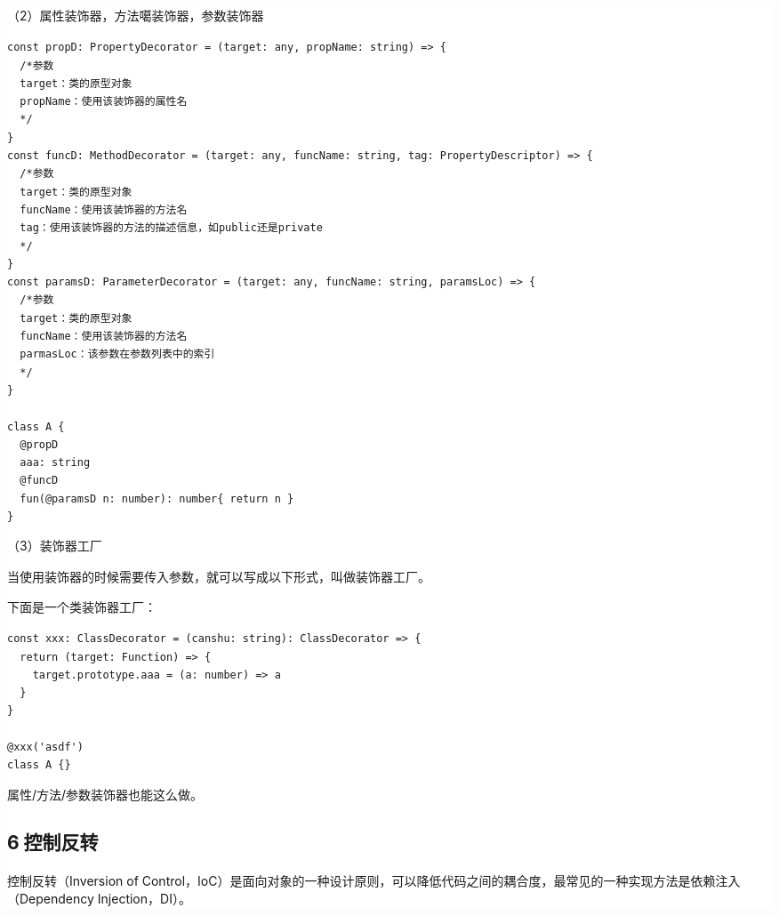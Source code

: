 （2）属性装饰器，方法噶装饰器，参数装饰器

```
const propD: PropertyDecorator = (target: any, propName: string) => {
  /*参数
  target：类的原型对象
  propName：使用该装饰器的属性名
  */
}
const funcD: MethodDecorator = (target: any, funcName: string, tag: PropertyDescriptor) => {
  /*参数
  target：类的原型对象
  funcName：使用该装饰器的方法名
  tag：使用该装饰器的方法的描述信息，如public还是private
  */
}
const paramsD: ParameterDecorator = (target: any, funcName: string, paramsLoc) => {
  /*参数
  target：类的原型对象
  funcName：使用该装饰器的方法名
  parmasLoc：该参数在参数列表中的索引
  */
}

class A {
  @propD
  aaa: string
  @funcD
  fun(@paramsD n: number): number{ return n }
}
```

（3）装饰器工厂

当使用装饰器的时候需要传入参数，就可以写成以下形式，叫做装饰器工厂。

下面是一个类装饰器工厂：

```
const xxx: ClassDecorator = (canshu: string): ClassDecorator => {
  return (target: Function) => {
    target.prototype.aaa = (a: number) => a
  }
}

@xxx('asdf')
class A {}
```

属性/方法/参数装饰器也能这么做。

## 6 控制反转

控制反转（Inversion of Control，IoC）是面向对象的一种设计原则，可以降低代码之间的耦合度，最常见的一种实现方法是依赖注入（Dependency Injection，DI）。

